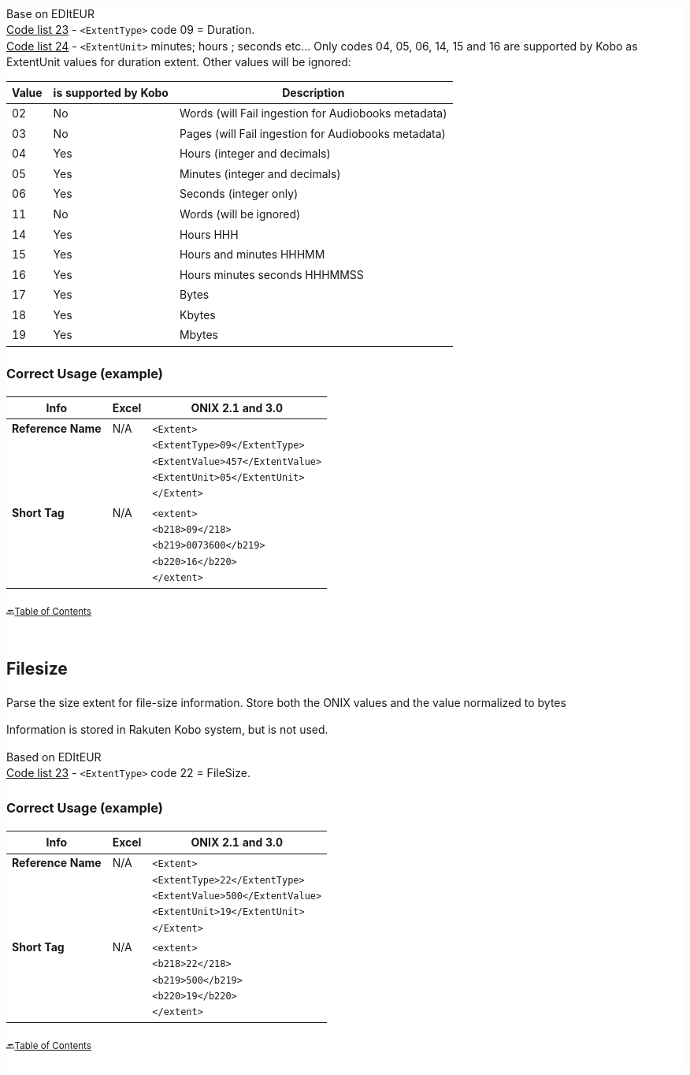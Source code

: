 Base on EDItEUR </br>
[Code list 23](https://ns.editeur.org/onix/en/23) - `<ExtentType>` code  09 = Duration.</br>
[Code list 24](https://ns.editeur.org/onix/en/24) - `<ExtentUnit>` minutes; hours ; seconds etc… Only codes 04, 05, 06, 14, 15 and 16 are supported by Kobo as ExtentUnit values for duration extent. Other values will be ignored: 

Value               | is supported by Kobo                       | Description
-------------- | --------------------------- | ---------------------------
02| No| Words (will Fail ingestion for Audiobooks metadata) 
03| No| Pages (will Fail ingestion for Audiobooks metadata)
04| Yes| Hours (integer and decimals) 
05| Yes| Minutes (integer and decimals)
06| Yes| Seconds (integer only)
11| No| Words (will be ignored)
14| Yes| Hours HHH
15| Yes| Hours and minutes HHHMM
16| Yes| Hours minutes seconds HHHMMSS
17| Yes| Bytes
18| Yes| Kbytes
19| Yes| Mbytes


### Correct Usage (example)	</br>
Info               | Excel                       | ONIX 2.1 and 3.0
-------------- | --------------------------- | --------------------------- 
**Reference Name** |N/A | `<Extent>`</br> `<ExtentType>09</ExtentType>`</br> `<ExtentValue>457</ExtentValue>`</br> `<ExtentUnit>05</ExtentUnit>`</br> `</Extent>`</br> 
**Short Tag**      |  N/A                           | `<extent>`</br>`<b218>09</218>`</br>`<b219>0073600</b219>`</br>`<b220>16</b220>`</br>`</extent>`</br> 
  

<sub>:back:[Table of Contents](#table-of-contents)</sub>
</br>
</br>

## Filesize
Parse the size extent for file-size information. Store both the ONIX values and the value normalized to bytes

Information is stored in Rakuten Kobo system, but is not used. 

Based on EDItEUR</br>
[Code list 23](https://ns.editeur.org/onix/en/23) - `<ExtentType>` code  22 = FileSize.</br>


### Correct Usage (example)	</br>
Info               | Excel                       | ONIX 2.1 and 3.0
-------------- | --------------------------- | --------------------------- 
**Reference Name** |N/A | `<Extent>`</br>`<ExtentType>22</ExtentType>`</br>`<ExtentValue>500</ExtentValue>`</br>`<ExtentUnit>19</ExtentUnit>`</br>`</Extent>`</br> 
**Short Tag**      |  N/A                           | `<extent>`</br>`<b218>22</218>`</br>`<b219>500</b219>`</br>`<b220>19</b220>`</br>`</extent>`</br> 
  

<sub>:back:[Table of Contents](#table-of-contents)</sub>
</br>
</br>
